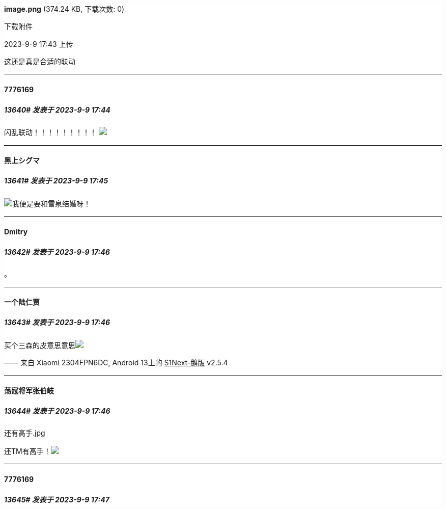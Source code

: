 <strong>image.png</strong> (374.24 KB, 下载次数: 0)

下载附件

2023-9-9 17:43 上传

这还是真是合适的联动

*****

####  7776169  
##### 13640#       发表于 2023-9-9 17:44

闪乱联动！！！！！！！！！
<img src="https://static.saraba1st.com/image/smiley/face2017/112.png" referrerpolicy="no-referrer">

*****

####  黑上シグマ  
##### 13641#       发表于 2023-9-9 17:45

<img src="https://static.saraba1st.com/image/smiley/face2017/057.png" referrerpolicy="no-referrer">我便是要和雪泉结婚呀！

*****

####  Dmitry  
##### 13642#       发表于 2023-9-9 17:46

。

*****

####  一个陆仁贾  
##### 13643#       发表于 2023-9-9 17:46

买个三森的皮意思意思<img src="https://static.saraba1st.com/image/smiley/face2017/075.png" referrerpolicy="no-referrer">

—— 来自 Xiaomi 2304FPN6DC, Android 13上的 [S1Next-鹅版](https://github.com/ykrank/S1-Next/releases) v2.5.4

*****

####  荡寇将军张伯岐  
##### 13644#       发表于 2023-9-9 17:46

还有高手.jpg

还TM有高手！<img src="https://static.saraba1st.com/image/smiley/face2017/112.png" referrerpolicy="no-referrer">

*****

####  7776169  
##### 13645#       发表于 2023-9-9 17:47
